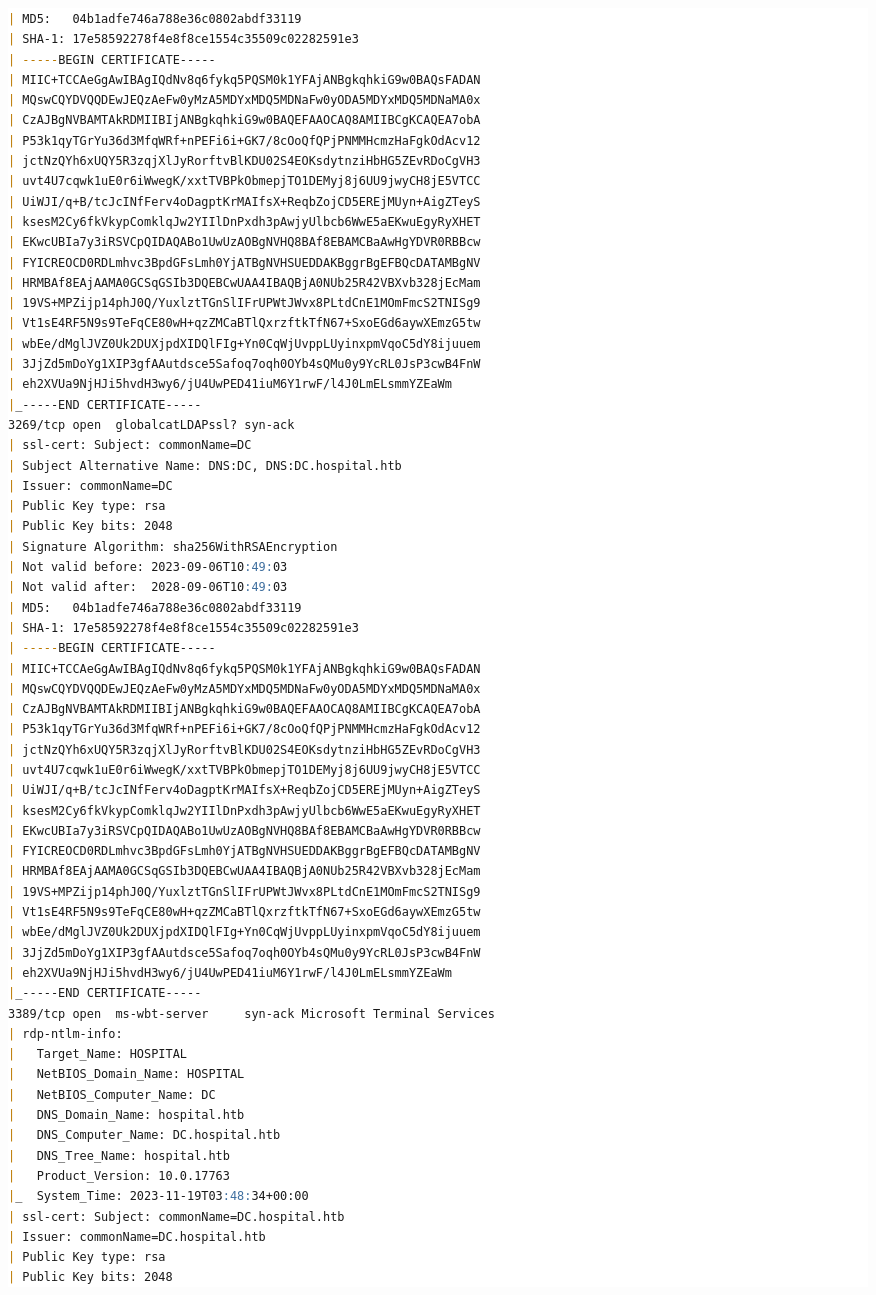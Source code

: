 ```markdown
| MD5:   04b1adfe746a788e36c0802abdf33119
| SHA-1: 17e58592278f4e8f8ce1554c35509c02282591e3
| -----BEGIN CERTIFICATE-----
| MIIC+TCCAeGgAwIBAgIQdNv8q6fykq5PQSM0k1YFAjANBgkqhkiG9w0BAQsFADAN
| MQswCQYDVQQDEwJEQzAeFw0yMzA5MDYxMDQ5MDNaFw0yODA5MDYxMDQ5MDNaMA0x
| CzAJBgNVBAMTAkRDMIIBIjANBgkqhkiG9w0BAQEFAAOCAQ8AMIIBCgKCAQEA7obA
| P53k1qyTGrYu36d3MfqWRf+nPEFi6i+GK7/8cOoQfQPjPNMMHcmzHaFgkOdAcv12
| jctNzQYh6xUQY5R3zqjXlJyRorftvBlKDU02S4EOKsdytnziHbHG5ZEvRDoCgVH3
| uvt4U7cqwk1uE0r6iWwegK/xxtTVBPkObmepjTO1DEMyj8j6UU9jwyCH8jE5VTCC
| UiWJI/q+B/tcJcINfFerv4oDagptKrMAIfsX+ReqbZojCD5EREjMUyn+AigZTeyS
| ksesM2Cy6fkVkypComklqJw2YIIlDnPxdh3pAwjyUlbcb6WwE5aEKwuEgyRyXHET
| EKwcUBIa7y3iRSVCpQIDAQABo1UwUzAOBgNVHQ8BAf8EBAMCBaAwHgYDVR0RBBcw
| FYICREOCD0RDLmhvc3BpdGFsLmh0YjATBgNVHSUEDDAKBggrBgEFBQcDATAMBgNV
| HRMBAf8EAjAAMA0GCSqGSIb3DQEBCwUAA4IBAQBjA0NUb25R42VBXvb328jEcMam
| 19VS+MPZijp14phJ0Q/YuxlztTGnSlIFrUPWtJWvx8PLtdCnE1MOmFmcS2TNISg9
| Vt1sE4RF5N9s9TeFqCE80wH+qzZMCaBTlQxrzftkTfN67+SxoEGd6aywXEmzG5tw
| wbEe/dMglJVZ0Uk2DUXjpdXIDQlFIg+Yn0CqWjUvppLUyinxpmVqoC5dY8ijuuem
| 3JjZd5mDoYg1XIP3gfAAutdsce5Safoq7oqh0OYb4sQMu0y9YcRL0JsP3cwB4FnW
| eh2XVUa9NjHJi5hvdH3wy6/jU4UwPED41iuM6Y1rwF/l4J0LmELsmmYZEaWm
|_-----END CERTIFICATE-----
3269/tcp open  globalcatLDAPssl? syn-ack
| ssl-cert: Subject: commonName=DC
| Subject Alternative Name: DNS:DC, DNS:DC.hospital.htb
| Issuer: commonName=DC
| Public Key type: rsa
| Public Key bits: 2048
| Signature Algorithm: sha256WithRSAEncryption
| Not valid before: 2023-09-06T10:49:03
| Not valid after:  2028-09-06T10:49:03
| MD5:   04b1adfe746a788e36c0802abdf33119
| SHA-1: 17e58592278f4e8f8ce1554c35509c02282591e3
| -----BEGIN CERTIFICATE-----
| MIIC+TCCAeGgAwIBAgIQdNv8q6fykq5PQSM0k1YFAjANBgkqhkiG9w0BAQsFADAN
| MQswCQYDVQQDEwJEQzAeFw0yMzA5MDYxMDQ5MDNaFw0yODA5MDYxMDQ5MDNaMA0x
| CzAJBgNVBAMTAkRDMIIBIjANBgkqhkiG9w0BAQEFAAOCAQ8AMIIBCgKCAQEA7obA
| P53k1qyTGrYu36d3MfqWRf+nPEFi6i+GK7/8cOoQfQPjPNMMHcmzHaFgkOdAcv12
| jctNzQYh6xUQY5R3zqjXlJyRorftvBlKDU02S4EOKsdytnziHbHG5ZEvRDoCgVH3
| uvt4U7cqwk1uE0r6iWwegK/xxtTVBPkObmepjTO1DEMyj8j6UU9jwyCH8jE5VTCC
| UiWJI/q+B/tcJcINfFerv4oDagptKrMAIfsX+ReqbZojCD5EREjMUyn+AigZTeyS
| ksesM2Cy6fkVkypComklqJw2YIIlDnPxdh3pAwjyUlbcb6WwE5aEKwuEgyRyXHET
| EKwcUBIa7y3iRSVCpQIDAQABo1UwUzAOBgNVHQ8BAf8EBAMCBaAwHgYDVR0RBBcw
| FYICREOCD0RDLmhvc3BpdGFsLmh0YjATBgNVHSUEDDAKBggrBgEFBQcDATAMBgNV
| HRMBAf8EAjAAMA0GCSqGSIb3DQEBCwUAA4IBAQBjA0NUb25R42VBXvb328jEcMam
| 19VS+MPZijp14phJ0Q/YuxlztTGnSlIFrUPWtJWvx8PLtdCnE1MOmFmcS2TNISg9
| Vt1sE4RF5N9s9TeFqCE80wH+qzZMCaBTlQxrzftkTfN67+SxoEGd6aywXEmzG5tw
| wbEe/dMglJVZ0Uk2DUXjpdXIDQlFIg+Yn0CqWjUvppLUyinxpmVqoC5dY8ijuuem
| 3JjZd5mDoYg1XIP3gfAAutdsce5Safoq7oqh0OYb4sQMu0y9YcRL0JsP3cwB4FnW
| eh2XVUa9NjHJi5hvdH3wy6/jU4UwPED41iuM6Y1rwF/l4J0LmELsmmYZEaWm
|_-----END CERTIFICATE-----
3389/tcp open  ms-wbt-server     syn-ack Microsoft Terminal Services
| rdp-ntlm-info: 
|   Target_Name: HOSPITAL
|   NetBIOS_Domain_Name: HOSPITAL
|   NetBIOS_Computer_Name: DC
|   DNS_Domain_Name: hospital.htb
|   DNS_Computer_Name: DC.hospital.htb
|   DNS_Tree_Name: hospital.htb
|   Product_Version: 10.0.17763
|_  System_Time: 2023-11-19T03:48:34+00:00
| ssl-cert: Subject: commonName=DC.hospital.htb
| Issuer: commonName=DC.hospital.htb
| Public Key type: rsa
| Public Key bits: 2048
```